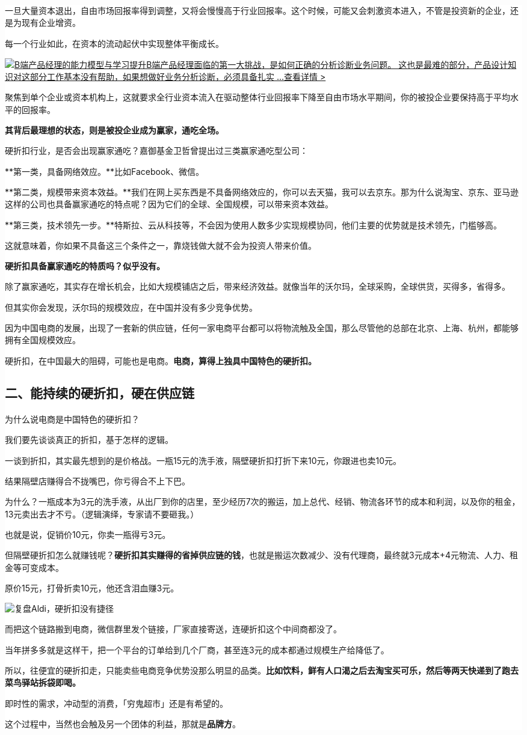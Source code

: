 一旦大量资本退出，自由市场回报率得到调整，又将会慢慢高于行业回报率。这个时候，可能又会刺激资本进入，不管是投资新的企业，还是为现有企业增资。

每一个行业如此，在资本的流动起伏中实现整体平衡成长。

[![](https://image.woshipm.com/2023/08/02/1554eea8-30e3-11ee-88e7-00163e0b5ff3.png)B端产品经理的能力模型与学习提升B端产品经理面临的第一大挑战，是如何正确的分析诊断业务问题。 这也是最难的部分，产品设计知识对这部分工作基本没有帮助，如果想做好业务分析诊断，必须具备扎实 ...查看详情 >](https://ke.qidianla.com/courses/bcpm)

聚焦到单个企业或资本机构上，这就要求全行业资本流入在驱动整体行业回报率下降至自由市场水平期间，你的被投企业要保持高于平均水平的回报率。

**其背后最理想的状态，则是被投企业成为赢家，通吃全场。**

硬折扣行业，是否会出现赢家通吃？嘉御基金卫哲曾提出过三类赢家通吃型公司：

**第一类，具备网络效应。**比如Facebook、微信。

**第二类，规模带来资本效益。**我们在网上买东西是不具备网络效应的，你可以去天猫，我可以去京东。那为什么说淘宝、京东、亚马逊这样的公司也具备赢家通吃的特点呢？因为它们的全球、全国规模，可以带来资本效益。

**第三类，技术领先一步。**特斯拉、云从科技等，不会因为使用人数多少实现规模协同，他们主要的优势就是技术领先，门槛够高。

这就意味着，你如果不具备这三个条件之一，靠烧钱做大就不会为投资人带来价值。

**硬折扣具备赢家通吃的特质吗？似乎没有。**

除了赢家通吃，其实存在增长机会，比如大规模铺店之后，带来经济效益。就像当年的沃尔玛，全球采购，全球供货，买得多，省得多。

但其实你会发现，沃尔玛的规模效应，在中国并没有多少竞争优势。

因为中国电商的发展，出现了一套新的供应链，任何一家电商平台都可以将物流触及全国，那么尽管他的总部在北京、上海、杭州，都能够拥有全国规模效应。

硬折扣，在中国最大的阻碍，可能也是电商。**电商，算得上独具中国特色的硬折扣。**

## 二、能持续的硬折扣，硬在供应链

为什么说电商是中国特色的硬折扣？

我们要先谈谈真正的折扣，基于怎样的逻辑。

一谈到折扣，其实最先想到的是价格战。一瓶15元的洗手液，隔壁硬折扣打折下来10元，你跟进也卖10元。

结果隔壁店赚得合不拢嘴巴，你亏得合不上下巴。

为什么？一瓶成本为3元的洗手液，从出厂到你的店里，至少经历7次的搬运，加上总代、经销、物流各环节的成本和利润，以及你的租金，13元卖出去才不亏。（逻辑演绎，专家请不要砸我。）

也就是说，促销价10元，你卖一瓶得亏3元。

但隔壁硬折扣怎么就赚钱呢？**硬折扣其实赚得的省掉供应链的钱**，也就是搬运次数减少、没有代理商，最终就3元成本+4元物流、人力、租金等可变成本。

原价15元，打骨折卖10元，他还含泪血赚3元。

![复盘Aldi，硬折扣没有捷径](https://image.yunyingpai.com/wp/2024/04/M0kZtW2rP1bxwGM4cE7q.png)

而把这个链路搬到电商，微信群里发个链接，厂家直接寄送，连硬折扣这个中间商都没了。

当年拼多多就是这样干，把一个平台的订单给到几个厂商，甚至连3元的成本都通过规模生产给降低了。

所以，往便宜的硬折扣走，只能卖些电商竞争优势没那么明显的品类。**比如饮料，鲜有人口渴之后去淘宝买可乐，然后等两天快递到了跑去菜鸟驿站拆袋即喝。**

即时性的需求，冲动型的消费，「穷鬼超市」还是有希望的。

这个过程中，当然也会触及另一个团体的利益，那就是**品牌方**。

